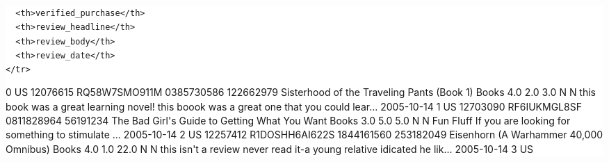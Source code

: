       <th>verified_purchase</th>
      <th>review_headline</th>
      <th>review_body</th>
      <th>review_date</th>
    </tr>
  </thead>
  <tbody>
    <tr>
      <th>0</th>
      <td>US</td>
      <td>12076615</td>
      <td>RQ58W7SMO911M</td>
      <td>0385730586</td>
      <td>122662979</td>
      <td>Sisterhood of the Traveling Pants (Book 1)</td>
      <td>Books</td>
      <td>4.0</td>
      <td>2.0</td>
      <td>3.0</td>
      <td>N</td>
      <td>N</td>
      <td>this book was a great learning novel!</td>
      <td>this boook was a great one that you could lear...</td>
      <td>2005-10-14</td>
    </tr>
    <tr>
      <th>1</th>
      <td>US</td>
      <td>12703090</td>
      <td>RF6IUKMGL8SF</td>
      <td>0811828964</td>
      <td>56191234</td>
      <td>The Bad Girl's Guide to Getting What You Want</td>
      <td>Books</td>
      <td>3.0</td>
      <td>5.0</td>
      <td>5.0</td>
      <td>N</td>
      <td>N</td>
      <td>Fun Fluff</td>
      <td>If you are looking for something to stimulate ...</td>
      <td>2005-10-14</td>
    </tr>
    <tr>
      <th>2</th>
      <td>US</td>
      <td>12257412</td>
      <td>R1DOSHH6AI622S</td>
      <td>1844161560</td>
      <td>253182049</td>
      <td>Eisenhorn (A Warhammer 40,000 Omnibus)</td>
      <td>Books</td>
      <td>4.0</td>
      <td>1.0</td>
      <td>22.0</td>
      <td>N</td>
      <td>N</td>
      <td>this isn't a review</td>
      <td>never read it-a young relative idicated he lik...</td>
      <td>2005-10-14</td>
    </tr>
    <tr>
      <th>3</th>
      <td>US</td>